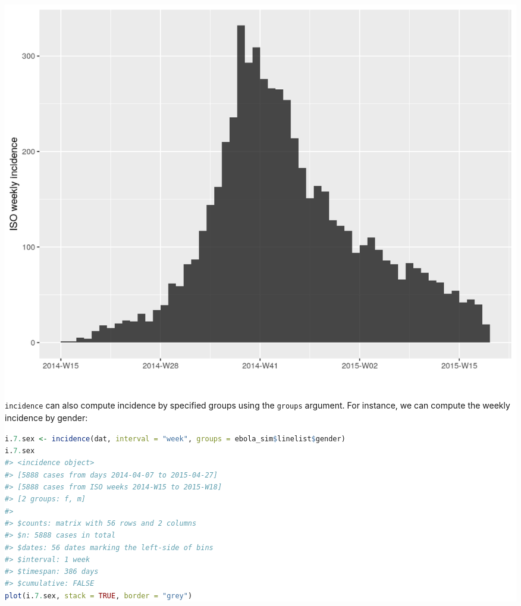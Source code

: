 ![](figs/incid1-1.png)

`incidence` can also compute incidence by specified groups using the
`groups` argument. For instance, we can compute the weekly incidence by
gender:

``` r
i.7.sex <- incidence(dat, interval = "week", groups = ebola_sim$linelist$gender)
i.7.sex
#> <incidence object>
#> [5888 cases from days 2014-04-07 to 2015-04-27]
#> [5888 cases from ISO weeks 2014-W15 to 2015-W18]
#> [2 groups: f, m]
#> 
#> $counts: matrix with 56 rows and 2 columns
#> $n: 5888 cases in total
#> $dates: 56 dates marking the left-side of bins
#> $interval: 1 week
#> $timespan: 386 days
#> $cumulative: FALSE
plot(i.7.sex, stack = TRUE, border = "grey")
```
